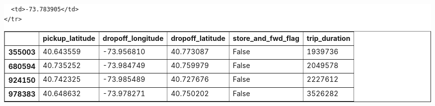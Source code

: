       <td>-73.783905</td>
    </tr>
  </tbody>
</table>


<table border="1" class="dataframe">
  <thead>
    <tr style="text-align: right;">
      <th></th>
      <th>pickup_latitude</th>
      <th>dropoff_longitude</th>
      <th>dropoff_latitude</th>
      <th>store_and_fwd_flag</th>
      <th>trip_duration</th>
    </tr>
  </thead>
  <tbody>
    <tr>
      <th>355003</th>
      <td>40.643559</td>
      <td>-73.956810</td>
      <td>40.773087</td>
      <td>False</td>
      <td>1939736</td>
    </tr>
    <tr>
      <th>680594</th>
      <td>40.735252</td>
      <td>-73.984749</td>
      <td>40.759979</td>
      <td>False</td>
      <td>2049578</td>
    </tr>
    <tr>
      <th>924150</th>
      <td>40.742325</td>
      <td>-73.985489</td>
      <td>40.727676</td>
      <td>False</td>
      <td>2227612</td>
    </tr>
    <tr>
      <th>978383</th>
      <td>40.648632</td>
      <td>-73.978271</td>
      <td>40.750202</td>
      <td>False</td>
      <td>3526282</td>
    </tr>
  </tbody>
</table>
</div>
